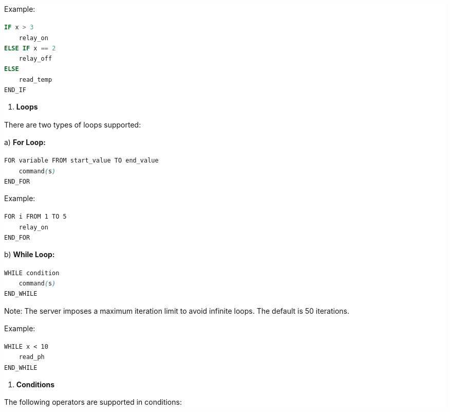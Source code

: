 Example:

```sql
IF x > 3
    relay_on
ELSE IF x == 2
    relay_off
ELSE
    read_temp
END_IF

```

1. **Loops**

There are two types of loops supported:


a) **For Loop:**

```css
FOR variable FROM start_value TO end_value
    command(s)
END_FOR

```

Example:

```css
FOR i FROM 1 TO 5
    relay_on
END_FOR

```

b) **While Loop:**

```scss
WHILE condition
    command(s)
END_WHILE

```

Note: The server imposes a maximum iteration limit to avoid infinite loops. The default is 50 iterations.

Example:

```markdown
WHILE x < 10
    read_ph
END_WHILE

```

1. **Conditions**

The following operators are supported in conditions:
